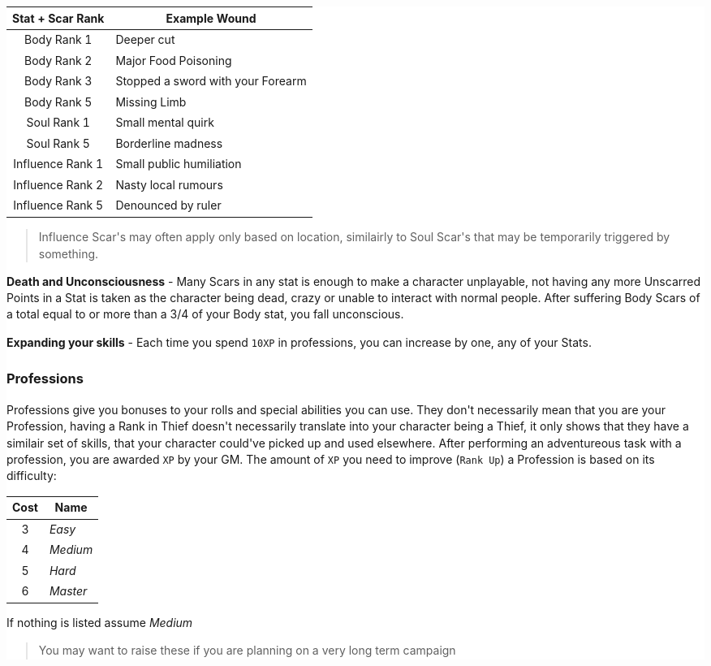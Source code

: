 |Stat + Scar Rank|Example Wound|
|:---:|---|
|Body Rank 1|Deeper cut|
|Body Rank 2|Major Food Poisoning|
|Body Rank 3|Stopped a sword with your Forearm|
|Body Rank 5|Missing Limb|
|Soul Rank 1|Small mental quirk|
|Soul Rank 5|Borderline madness|
|Influence Rank 1|Small public humiliation|
|Influence Rank 2|Nasty local rumours|
|Influence Rank 5|Denounced by ruler|

> Influence Scar's may often apply only based on location, similairly to Soul Scar's that may be temporarily triggered by something.

**Death and Unconsciousness** - Many Scars in any stat is enough to make a character unplayable, not having any more Unscarred Points in a Stat is taken as the character being dead, crazy or unable to interact with normal people.
After suffering Body Scars of a total equal to or more than a 3/4 of your Body stat, you fall unconscious.

**Expanding your skills** - Each time you spend `10XP` in professions, you can increase by one, any of your Stats.

### Professions

Professions give you bonuses to your rolls and special abilities you can use.
They don't necessarily mean that you are your Profession,
having a Rank in Thief doesn't necessarily translate into your character being a Thief,
it only shows that they have a similair set of skills,
that your character could've picked up and used elsewhere.
After performing an adventureous task with a profession, you are awarded `XP` by your GM.
The amount of `XP` you need to improve (`Rank Up`) a Profession is based on its difficulty:

|Cost|Name|
|:---:|---|
|3|*Easy*|
|4|*Medium*|
|5|*Hard*|
|6|*Master*|

If nothing is listed assume *Medium*

> You may want to raise these if you are planning on a very long term campaign
